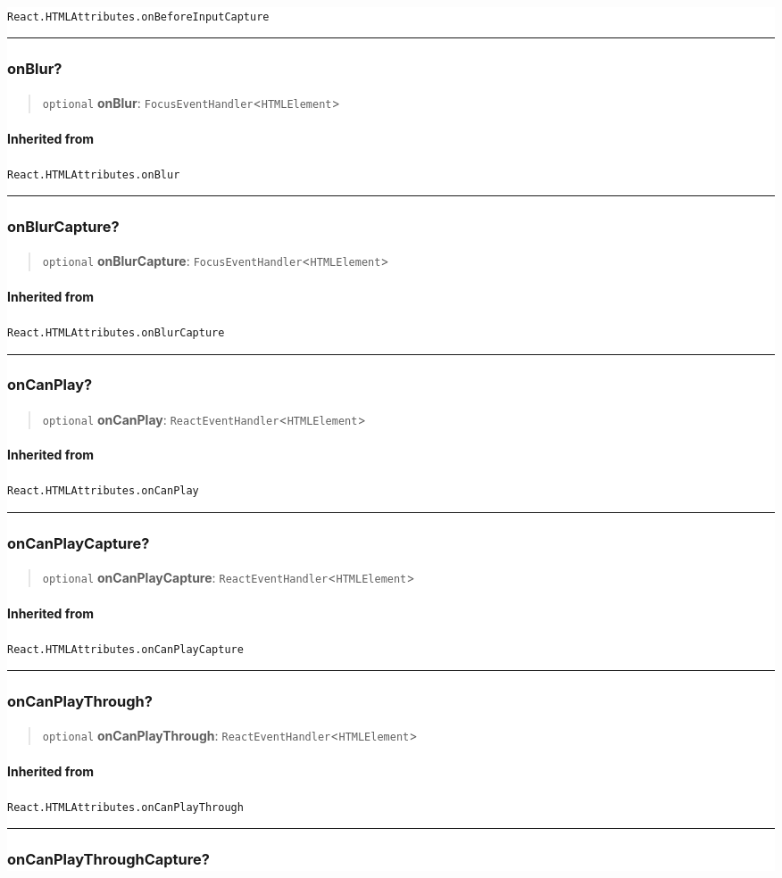 `React.HTMLAttributes.onBeforeInputCapture`

***

### onBlur?

> `optional` **onBlur**: `FocusEventHandler`\<`HTMLElement`\>

#### Inherited from

`React.HTMLAttributes.onBlur`

***

### onBlurCapture?

> `optional` **onBlurCapture**: `FocusEventHandler`\<`HTMLElement`\>

#### Inherited from

`React.HTMLAttributes.onBlurCapture`

***

### onCanPlay?

> `optional` **onCanPlay**: `ReactEventHandler`\<`HTMLElement`\>

#### Inherited from

`React.HTMLAttributes.onCanPlay`

***

### onCanPlayCapture?

> `optional` **onCanPlayCapture**: `ReactEventHandler`\<`HTMLElement`\>

#### Inherited from

`React.HTMLAttributes.onCanPlayCapture`

***

### onCanPlayThrough?

> `optional` **onCanPlayThrough**: `ReactEventHandler`\<`HTMLElement`\>

#### Inherited from

`React.HTMLAttributes.onCanPlayThrough`

***

### onCanPlayThroughCapture?
